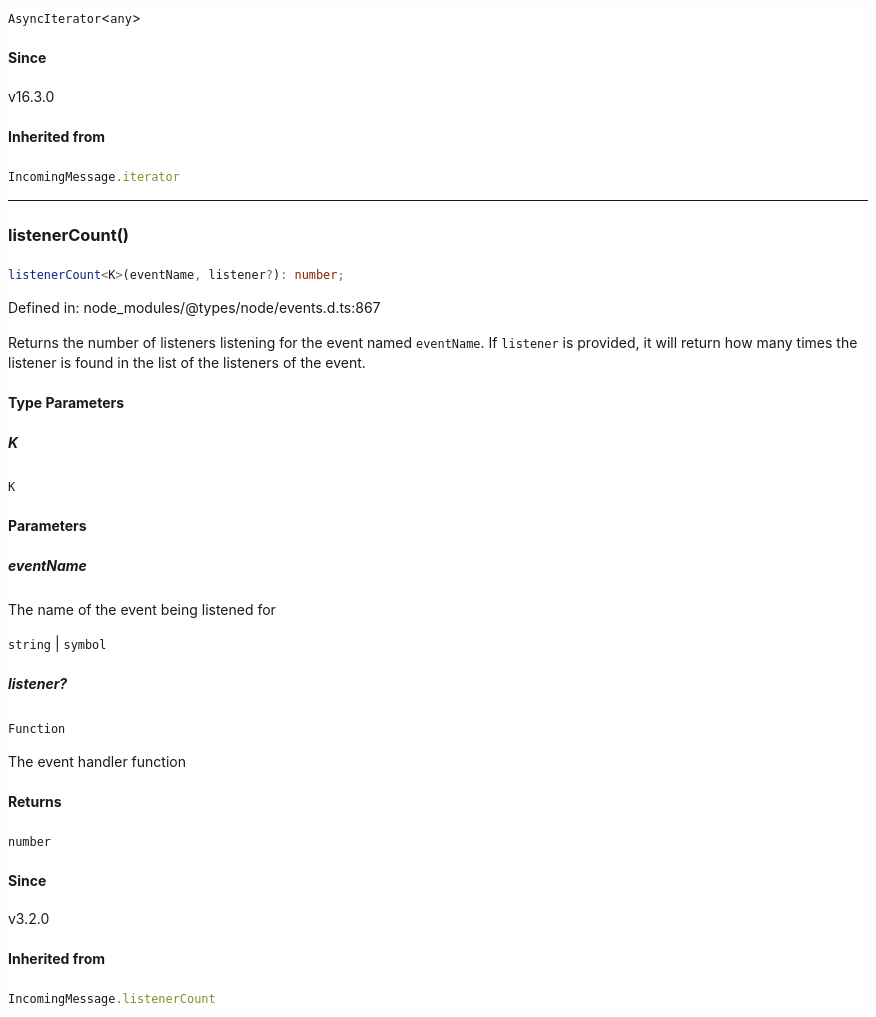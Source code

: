 `AsyncIterator`\<`any`\>

#### Since

v16.3.0

#### Inherited from

```ts
IncomingMessage.iterator
```

***

### listenerCount()

```ts
listenerCount<K>(eventName, listener?): number;
```

Defined in: node\_modules/@types/node/events.d.ts:867

Returns the number of listeners listening for the event named `eventName`.
If `listener` is provided, it will return how many times the listener is found
in the list of the listeners of the event.

#### Type Parameters

##### K

`K`

#### Parameters

##### eventName

The name of the event being listened for

`string` | `symbol`

##### listener?

`Function`

The event handler function

#### Returns

`number`

#### Since

v3.2.0

#### Inherited from

```ts
IncomingMessage.listenerCount
```
